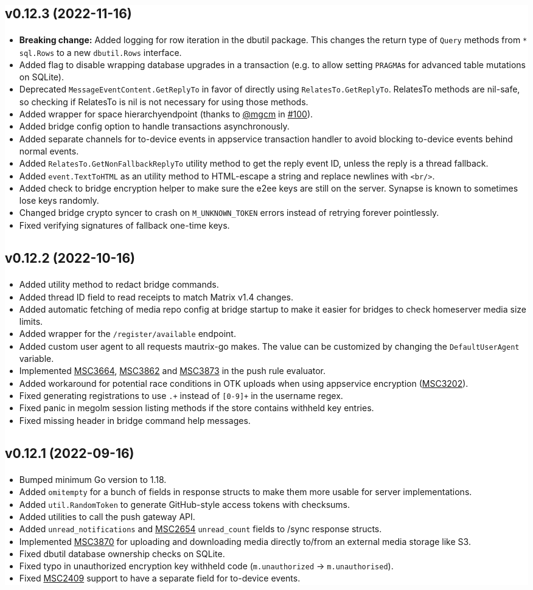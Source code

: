 ## v0.12.3 (2022-11-16)

* **Breaking change:** Added logging for row iteration in the dbutil package.
  This changes the return type of `Query` methods from `*sql.Rows` to a new
  `dbutil.Rows` interface.
* Added flag to disable wrapping database upgrades in a transaction (e.g. to
  allow setting `PRAGMA`s for advanced table mutations on SQLite).
* Deprecated `MessageEventContent.GetReplyTo` in favor of directly using
  `RelatesTo.GetReplyTo`. RelatesTo methods are nil-safe, so checking if
  RelatesTo is nil is not necessary for using those methods.
* Added wrapper for space hierarchyendpoint (thanks to [@mgcm] in [#100]).
* Added bridge config option to handle transactions asynchronously.
* Added separate channels for to-device events in appservice transaction
  handler to avoid blocking to-device events behind normal events.
* Added `RelatesTo.GetNonFallbackReplyTo` utility method to get the reply event
  ID, unless the reply is a thread fallback.
* Added `event.TextToHTML` as an utility method to HTML-escape a string and
  replace newlines with `<br/>`.
* Added check to bridge encryption helper to make sure the e2ee keys are still
  on the server. Synapse is known to sometimes lose keys randomly.
* Changed bridge crypto syncer to crash on `M_UNKNOWN_TOKEN` errors instead of
  retrying forever pointlessly.
* Fixed verifying signatures of fallback one-time keys.

[@mgcm]: https://github.com/mgcm
[#100]: https://github.com/mautrix/go/pull/100

## v0.12.2 (2022-10-16)

* Added utility method to redact bridge commands.
* Added thread ID field to read receipts to match Matrix v1.4 changes.
* Added automatic fetching of media repo config at bridge startup to make it
  easier for bridges to check homeserver media size limits.
* Added wrapper for the `/register/available` endpoint.
* Added custom user agent to all requests mautrix-go makes. The value can be
  customized by changing the `DefaultUserAgent` variable.
* Implemented [MSC3664], [MSC3862] and [MSC3873] in the push rule evaluator.
* Added workaround for potential race conditions in OTK uploads when using
  appservice encryption ([MSC3202]).
* Fixed generating registrations to use `.+` instead of `[0-9]+` in the
  username regex.
* Fixed panic in megolm session listing methods if the store contains withheld
  key entries.
* Fixed missing header in bridge command help messages.

[MSC3664]: https://github.com/matrix-org/matrix-spec-proposals/pull/3664
[MSC3862]: https://github.com/matrix-org/matrix-spec-proposals/pull/3862
[MSC3873]: https://github.com/matrix-org/matrix-spec-proposals/pull/3873

## v0.12.1 (2022-09-16)

* Bumped minimum Go version to 1.18.
* Added `omitempty` for a bunch of fields in response structs to make them more
  usable for server implementations.
* Added `util.RandomToken` to generate GitHub-style access tokens with checksums.
* Added utilities to call the push gateway API.
* Added `unread_notifications` and [MSC2654] `unread_count` fields to /sync
  response structs.
* Implemented [MSC3870] for uploading and downloading media directly to/from an
  external media storage like S3.
* Fixed dbutil database ownership checks on SQLite.
* Fixed typo in unauthorized encryption key withheld code
  (`m.unauthorized` -> `m.unauthorised`).
* Fixed [MSC2409] support to have a separate field for to-device events.


[@maltee1]: https://github.com/maltee1
[#193]: https://github.com/mautrix/go/pull/193
[#204]: https://github.com/mautrix/go/pull/204
[@grvn-ht]: https://github.com/grvn-ht
[#181]: https://github.com/mautrix/go/pull/181
[Common Identifier Format]: https://spec.matrix.org/v1.9/appendices/#common-identifier-format
[@DerLukas15]: https://github.com/DerLukas15
[@recht]: https://github.com/recht
[#106]: https://github.com/mautrix/go/pull/106
[#144]: https://github.com/mautrix/go/pull/144
[MSC4009]: https://github.com/matrix-org/matrix-spec-proposals/pull/4009
[MSC3952]: https://github.com/matrix-org/matrix-spec-proposals/pull/3952
[MSC2654]: https://github.com/matrix-org/matrix-spec-proposals/pull/2654
[MSC3870]: https://github.com/matrix-org/matrix-spec-proposals/pull/3870
[@nightmared]: https://github.com/nightmared
[#83]: https://github.com/mautrix/go/pull/83
[MSC2246]: https://github.com/matrix-org/matrix-spec-proposals/pull/2246
[@ownaginatious]: https://github.com/ownaginatious
[#44]: https://github.com/mautrix/go/pull/44
[#59]: https://github.com/mautrix/go/pull/59
[#60]: https://github.com/mautrix/go/pull/60
[#54]: https://github.com/mautrix/go/pull/54
[#55]: https://github.com/mautrix/go/pull/55
[#56]: https://github.com/mautrix/go/pull/56
[@qua3k]: https://github.com/qua3k
[@ptman]: https://github.com/ptman
[#48]: https://github.com/mautrix/go/pull/48
[matrix-org/synapse#11265]: https://github.com/matrix-org/synapse/pull/11265
[MSC2716]: https://github.com/matrix-org/matrix-spec-proposals/pull/2716
[MSC2346]: https://github.com/matrix-org/matrix-spec-proposals/pull/2346
[MSC3202]: https://github.com/matrix-org/matrix-spec-proposals/pull/3202
[@babolivier]: https://github.com/babolivier
[#29]: https://github.com/mautrix/go/pull/29
[#30]: https://github.com/mautrix/go/pull/30
[MSC2778]: https://github.com/matrix-org/matrix-spec-proposals/pull/2778
[matrix-org/synapse#9548]: https://github.com/matrix-org/synapse/pull/9548
[@edwargix]: https://github.com/edwargix
[#26]: https://github.com/mautrix/go/pull/26
[@daenney]: https://github.com/daenney
[#23]: https://github.com/mautrix/go/pull/23
[MSC2832]: https://github.com/matrix-org/matrix-spec-proposals/pull/2832
[MSC2409]: https://github.com/matrix-org/matrix-spec-proposals/pull/2409
[@nikofil]: https://github.com/nikofil